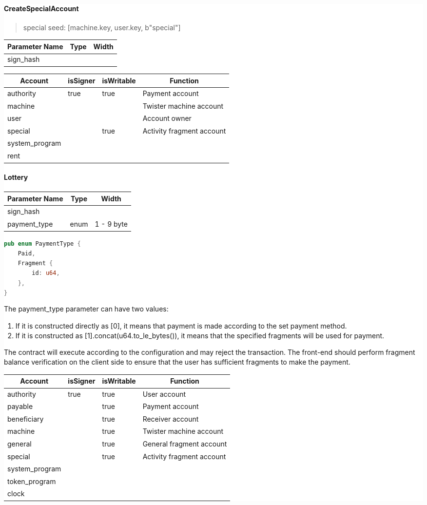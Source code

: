#### CreateSpecialAccount

> special seed: [machine.key, user.key, b"special"]

| Parameter Name | Type | Width |
| -------------- | ---- | ----- |
| sign_hash      |      |       |

| Account        | isSigner | isWritable | Function                  |
| -------------- | -------- | ---------- | ------------------------- |
| authority      | true     | true       | Payment account           |
| machine        |          |            | Twister machine account   |
| user           |          |            | Account owner             |
| special        |          | true       | Activity fragment account |
| system_program |          |            |                           |
| rent           |          |            |                           |

#### Lottery

| Parameter Name | Type | Width      |
| -------------- | ---- | ---------- |
| sign_hash      |      |            |
| payment_type   | enum | 1 - 9 byte |

```rust
pub enum PaymentType {
    Paid,
    Fragment {
        id: u64,
    },
}
```

The payment_type parameter can have two values:

1. If it is constructed directly as [0], it means that payment is made according to the set payment method.
2. If it is constructed as [1].concat(u64.to_le_bytes()), it means that the specified fragments will be used for payment.

The contract will execute according to the configuration and may reject the transaction. The front-end should perform fragment balance verification on the client side to ensure that the user has sufficient fragments to make the payment.

| Account          | isSigner | isWritable | Function                           |
| ---------------- | -------- | ---------- | ---------------------------------- |
| authority        | true     | true       | User account                       |
| payable          |          | true       | Payment account                    |
| beneficiary      |          | true       | Receiver account                   |
| machine          |          | true       | Twister machine account            |
| general          |          | true       | General fragment account           |
| special          |          | true       | Activity fragment account          |
| system_program   |          |            |                                    |
| token_program    |          |            |                                    |
| clock            |          |            |                                    |